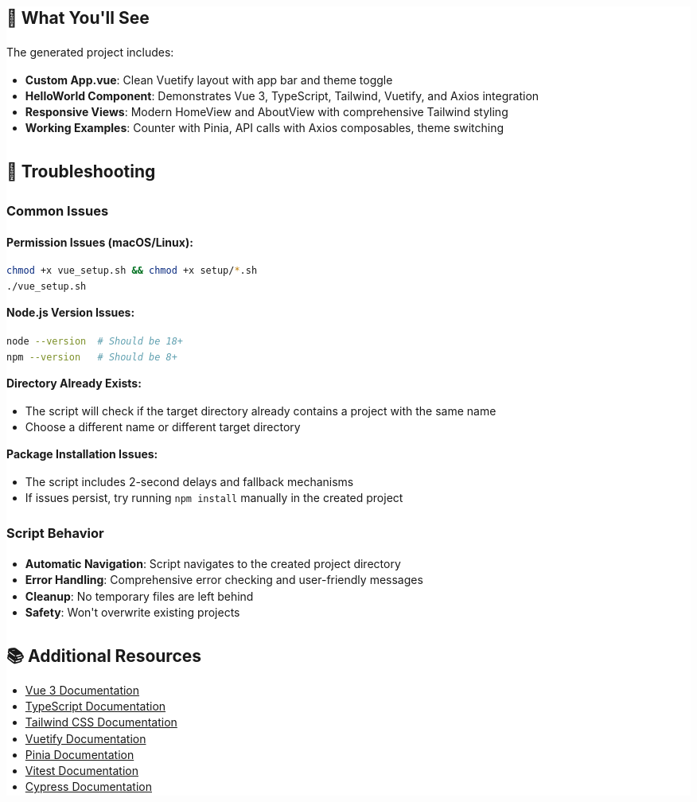 ## 🎯 What You'll See

The generated project includes:
- **Custom App.vue**: Clean Vuetify layout with app bar and theme toggle
- **HelloWorld Component**: Demonstrates Vue 3, TypeScript, Tailwind, Vuetify, and Axios integration
- **Responsive Views**: Modern HomeView and AboutView with comprehensive Tailwind styling
- **Working Examples**: Counter with Pinia, API calls with Axios composables, theme switching

## 🚨 Troubleshooting

### Common Issues

**Permission Issues (macOS/Linux):**
```bash
chmod +x vue_setup.sh && chmod +x setup/*.sh
./vue_setup.sh
```

**Node.js Version Issues:**
```bash
node --version  # Should be 18+
npm --version   # Should be 8+
```

**Directory Already Exists:**
- The script will check if the target directory already contains a project with the same name
- Choose a different name or different target directory

**Package Installation Issues:**
- The script includes 2-second delays and fallback mechanisms
- If issues persist, try running `npm install` manually in the created project

### Script Behavior

- **Automatic Navigation**: Script navigates to the created project directory
- **Error Handling**: Comprehensive error checking and user-friendly messages
- **Cleanup**: No temporary files are left behind
- **Safety**: Won't overwrite existing projects

## 📚 Additional Resources

- [Vue 3 Documentation](https://vuejs.org/)
- [TypeScript Documentation](https://www.typescriptlang.org/)
- [Tailwind CSS Documentation](https://tailwindcss.com/)
- [Vuetify Documentation](https://vuetifyjs.com/)
- [Pinia Documentation](https://pinia.vuejs.org/)
- [Vitest Documentation](https://vitest.dev/)
- [Cypress Documentation](https://docs.cypress.io/) 